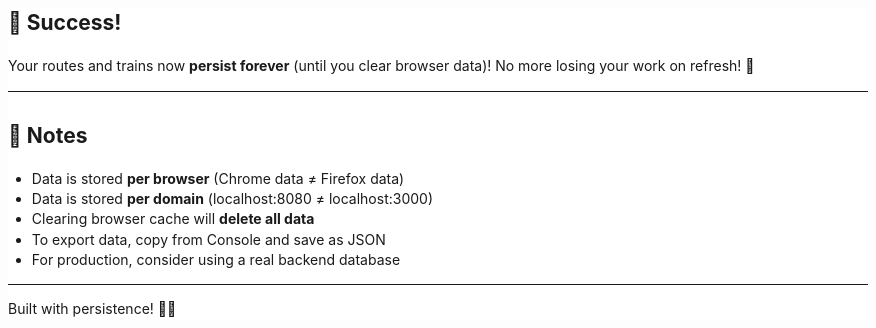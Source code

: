 ## 🎉 Success!

Your routes and trains now **persist forever** (until you clear browser data)! No more losing your work on refresh! 🚀

---

## 📝 Notes

- Data is stored **per browser** (Chrome data ≠ Firefox data)
- Data is stored **per domain** (localhost:8080 ≠ localhost:3000)
- Clearing browser cache will **delete all data**
- To export data, copy from Console and save as JSON
- For production, consider using a real backend database

---

Built with persistence! 💾✨

